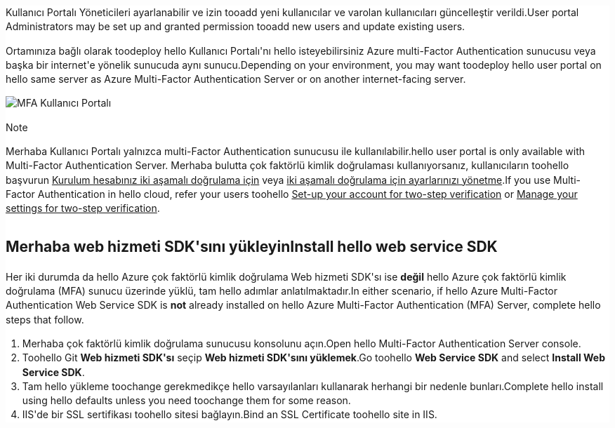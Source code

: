 <span data-ttu-id="4a5c2-108">Kullanıcı Portalı Yöneticileri ayarlanabilir ve izin tooadd yeni kullanıcılar ve varolan kullanıcıları güncelleştir verildi.</span><span class="sxs-lookup"><span data-stu-id="4a5c2-108">User portal Administrators may be set up and granted permission tooadd new users and update existing users.</span></span>

<span data-ttu-id="4a5c2-109">Ortamınıza bağlı olarak toodeploy hello Kullanıcı Portalı'nı hello isteyebilirsiniz Azure multi-Factor Authentication sunucusu veya başka bir internet'e yönelik sunucuda aynı sunucu.</span><span class="sxs-lookup"><span data-stu-id="4a5c2-109">Depending on your environment, you may want toodeploy hello user portal on hello same server as Azure Multi-Factor Authentication Server or on another internet-facing  server.</span></span>

![MFA Kullanıcı Portalı](./media/multi-factor-authentication-get-started-portal/portal.png)

> [!NOTE]
> <span data-ttu-id="4a5c2-111">Merhaba Kullanıcı Portalı yalnızca multi-Factor Authentication sunucusu ile kullanılabilir.</span><span class="sxs-lookup"><span data-stu-id="4a5c2-111">hello user portal is only available with Multi-Factor Authentication Server.</span></span> <span data-ttu-id="4a5c2-112">Merhaba bulutta çok faktörlü kimlik doğrulaması kullanıyorsanız, kullanıcıların toohello başvurun [Kurulum hesabınız iki aşamalı doğrulama için](./end-user/multi-factor-authentication-end-user-first-time.md) veya [iki aşamalı doğrulama için ayarlarınızı yönetme](./end-user/multi-factor-authentication-end-user-manage-settings.md).</span><span class="sxs-lookup"><span data-stu-id="4a5c2-112">If you use Multi-Factor Authentication in hello cloud, refer your users toohello [Set-up your account for two-step verification](./end-user/multi-factor-authentication-end-user-first-time.md) or [Manage your settings for two-step verification](./end-user/multi-factor-authentication-end-user-manage-settings.md).</span></span>

## <a name="install-hello-web-service-sdk"></a><span data-ttu-id="4a5c2-113">Merhaba web hizmeti SDK'sını yükleyin</span><span class="sxs-lookup"><span data-stu-id="4a5c2-113">Install hello web service SDK</span></span>

<span data-ttu-id="4a5c2-114">Her iki durumda da hello Azure çok faktörlü kimlik doğrulama Web hizmeti SDK'sı ise **değil** hello Azure çok faktörlü kimlik doğrulama (MFA) sunucu üzerinde yüklü, tam hello adımlar anlatılmaktadır.</span><span class="sxs-lookup"><span data-stu-id="4a5c2-114">In either scenario, if hello Azure Multi-Factor Authentication Web Service SDK is **not** already installed on hello Azure Multi-Factor Authentication (MFA) Server, complete hello steps that follow.</span></span>

1. <span data-ttu-id="4a5c2-115">Merhaba çok faktörlü kimlik doğrulama sunucusu konsolunu açın.</span><span class="sxs-lookup"><span data-stu-id="4a5c2-115">Open hello Multi-Factor Authentication Server console.</span></span>
2. <span data-ttu-id="4a5c2-116">Toohello Git **Web hizmeti SDK'sı** seçip **Web hizmeti SDK'sını yüklemek**.</span><span class="sxs-lookup"><span data-stu-id="4a5c2-116">Go toohello **Web Service SDK** and select **Install Web Service SDK**.</span></span>
3. <span data-ttu-id="4a5c2-117">Tam hello yükleme toochange gerekmedikçe hello varsayılanları kullanarak herhangi bir nedenle bunları.</span><span class="sxs-lookup"><span data-stu-id="4a5c2-117">Complete hello install using hello defaults unless you need toochange them for some reason.</span></span>
4. <span data-ttu-id="4a5c2-118">IIS'de bir SSL sertifikası toohello sitesi bağlayın.</span><span class="sxs-lookup"><span data-stu-id="4a5c2-118">Bind an SSL Certificate toohello site in IIS.</span></span>
